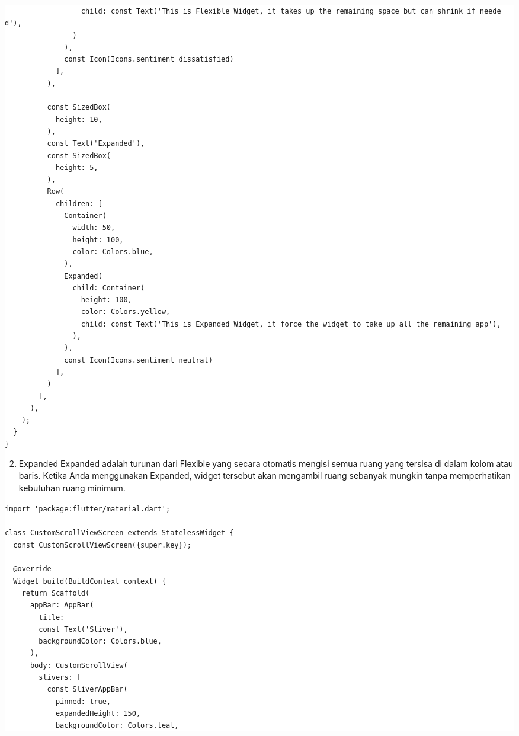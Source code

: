 ```
                  child: const Text('This is Flexible Widget, it takes up the remaining space but can shrink if needed'),
                )
              ),
              const Icon(Icons.sentiment_dissatisfied)
            ],
          ),

          const SizedBox(
            height: 10,
          ),
          const Text('Expanded'),
          const SizedBox(
            height: 5,
          ),
          Row(
            children: [
              Container(
                width: 50,
                height: 100,
                color: Colors.blue,
              ),
              Expanded(
                child: Container(
                  height: 100,
                  color: Colors.yellow,
                  child: const Text('This is Expanded Widget, it force the widget to take up all the remaining app'),
                ),
              ),
              const Icon(Icons.sentiment_neutral)
            ],
          )
        ],
      ),
    );
  }
}
```
2) Expanded
Expanded adalah turunan dari Flexible yang secara otomatis mengisi semua ruang yang tersisa di dalam kolom atau baris. Ketika Anda menggunakan Expanded, widget tersebut akan mengambil ruang sebanyak mungkin tanpa memperhatikan kebutuhan ruang minimum.
```
import 'package:flutter/material.dart';

class CustomScrollViewScreen extends StatelessWidget {
  const CustomScrollViewScreen({super.key});

  @override
  Widget build(BuildContext context) {
    return Scaffold(
      appBar: AppBar(
        title: 
        const Text('Sliver'),
        backgroundColor: Colors.blue,
      ),
      body: CustomScrollView(
        slivers: [
          const SliverAppBar(
            pinned: true,
            expandedHeight: 150,
            backgroundColor: Colors.teal,
```